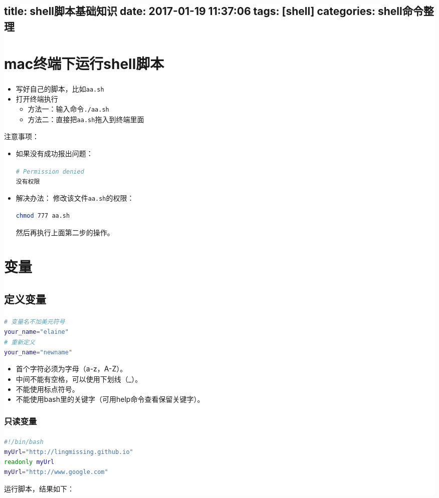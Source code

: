 title: shell脚本基础知识
date: 2017-01-19 11:37:06
tags: [shell]
categories: shell命令整理
---


# mac终端下运行shell脚本
 
- 写好自己的脚本，比如`aa.sh`
- 打开终端执行
  - 方法一：输入命令`./aa.sh`
  - 方法二：直接把`aa.sh`拖入到终端里面
 
注意事项：

- 如果没有成功报出问题：

  ```bash
  # Permission denied
  没有权限
  ```
 
- 解决办法： 
  修改该文件`aa.sh`的权限：

  ```bash
  chmod 777 aa.sh
  ```
  然后再执行上面第二步的操作。

# 变量


## 定义变量

```bash
# 变量名不加美元符号
your_name="elaine"
# 重新定义
your_name="newname"
```
- 首个字符必须为字母（a-z，A-Z）。
- 中间不能有空格，可以使用下划线（_）。
- 不能使用标点符号。
- 不能使用bash里的关键字（可用help命令查看保留关键字）。

### 只读变量

```bash
#!/bin/bash
myUrl="http://lingmissing.github.io"
readonly myUrl
myUrl="http://www.google.com"
```
运行脚本，结果如下：
